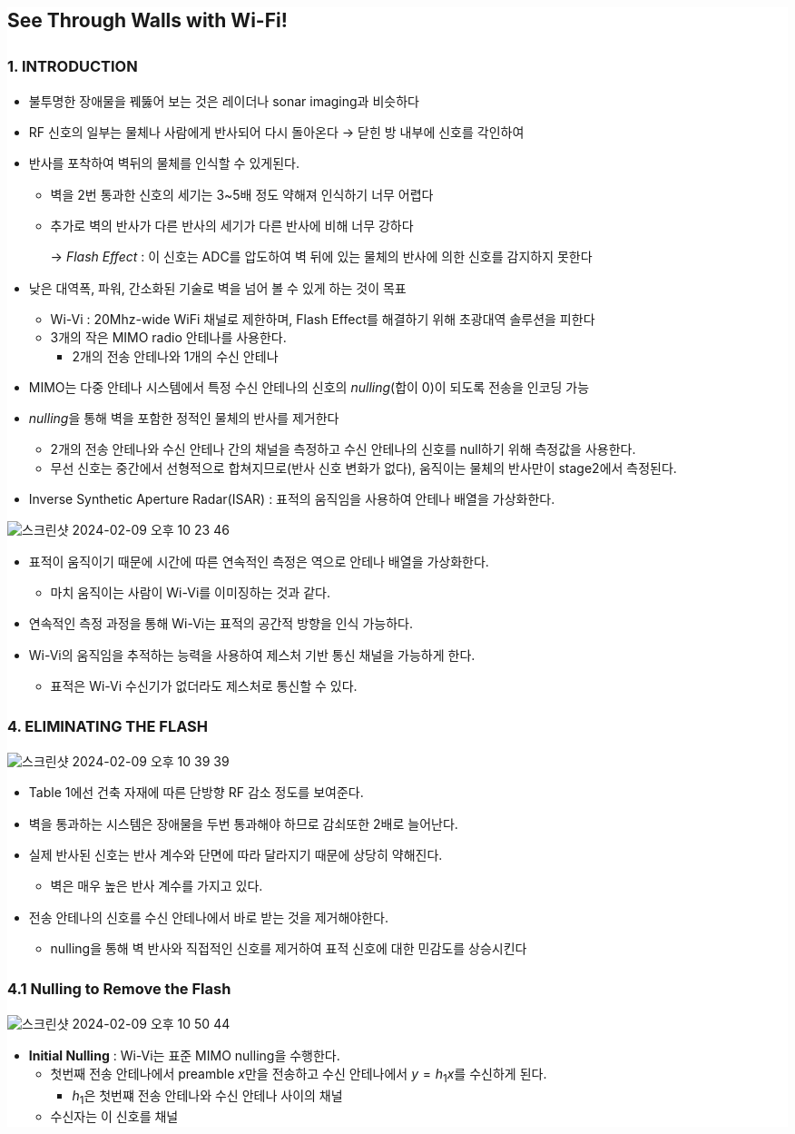 ## **See Through Walls with Wi-Fi!**

### 1. INTRODUCTION

- 불투명한 장애물을 꿰뚫어 보는 것은 레이더나 sonar imaging과 비슷하다
- RF 신호의 일부는 물체나 사람에게 반사되어 다시 돌아온다 → 닫힌 방 내부에 신호를 각인하여
- 반사를 포착하여 벽뒤의 물체를 인식할 수 있게된다.
    - 벽을 2번 통과한 신호의 세기는 3~5배 정도 약해져 인식하기 너무 어렵다
    - 추가로 벽의 반사가 다른 반사의 세기가 다른 반사에 비해 너무 강하다
        
        → *Flash Effect* : 이 신호는 ADC를 압도하여 벽 뒤에 있는 물체의 반사에 의한 신호를 감지하지 못한다
        
- 낮은 대역폭, 파워, 간소화된 기술로 벽을 넘어 볼 수 있게 하는 것이 목표
    - Wi-Vi : 20Mhz-wide WiFi 채널로 제한하며, Flash Effect를 해결하기 위해 초광대역 솔루션을 피한다
    - 3개의 작은 MIMO radio 안테나를 사용한다.
        - 2개의 전송 안테나와 1개의 수신 안테나

- MIMO는 다중 안테나 시스템에서 특정 수신 안테나의 신호의 *nulling*(합이 0)이 되도록 전송을 인코딩 가능
- *nulling*을 통해 벽을 포함한 정적인 물체의 반사를 제거한다
    - 2개의 전송 안테나와 수신 안테나 간의 채널을 측정하고 수신 안테나의 신호를 null하기 위해 측정값을 사용한다.
    - 무선 신호는 중간에서 선형적으로 합쳐지므로(반사 신호 변화가 없다), 움직이는 물체의 반사만이 stage2에서 측정된다.

- Inverse Synthetic Aperture Radar(ISAR) : 표적의 움직임을 사용하여 안테나 배열을 가상화한다.

<img width="446" alt="스크린샷 2024-02-09 오후 10 23 46" src="https://github.com/UMC5th-PLANME/Android/assets/145656942/b1da6c2e-da5f-436b-a4d3-665a17fb5d06">

- 표적이 움직이기 때문에 시간에 따른 연속적인 측정은 역으로 안테나 배열을 가상화한다.
    - 마치 움직이는 사람이 Wi-Vi를 이미징하는 것과 같다.
- 연속적인 측정 과정을 통해 Wi-Vi는 표적의 공간적 방향을 인식 가능하다.

- Wi-Vi의 움직임을 추적하는 능력을 사용하여 제스처 기반 통신 채널을 가능하게 한다.
    - 표적은 Wi-Vi 수신기가 없더라도 제스처로 통신할 수 있다.

### 4. ELIMINATING THE FLASH

<img width="447" alt="스크린샷 2024-02-09 오후 10 39 39" src="https://github.com/UMC5th-PLANME/Android/assets/145656942/54afe9bf-95d1-4c5b-896a-7934a59579cd">

- Table 1에선 건축 자재에 따른 단방향 RF 감소 정도를 보여준다.
- 벽을 통과하는 시스템은 장애물을 두번 통과해야 하므로 감쇠또한 2배로 늘어난다.

- 실제 반사된 신호는 반사 계수와 단면에 따라 달라지기 때문에 상당히 약해진다.
    - 벽은 매우 높은 반사 계수를 가지고 있다.
- 전송 안테나의 신호를 수신 안테나에서 바로 받는 것을 제거해야한다.
    - nulling을 통해 벽 반사와 직접적인 신호를 제거하여 표적 신호에 대한 민감도를 상승시킨다

### **4.1 Nulling to Remove the Flash**

<img width="439" alt="스크린샷 2024-02-09 오후 10 50 44" src="https://github.com/UMC5th-PLANME/Android/assets/145656942/df075c44-6e7e-4111-969b-cdb4f200bf47">

- **Initial Nulling** : Wi-Vi는 표준 MIMO nulling을 수행한다.
    - 첫번째 전송 안테나에서 preamble $x$만을 전송하고 수신 안테나에서 $y = h_1x$를 수신하게 된다.
        - $h_1$은 첫번쨰 전송 안테나와 수신 안테나 사이의 채널
    - 수신자는 이 신호를 채널 
    		